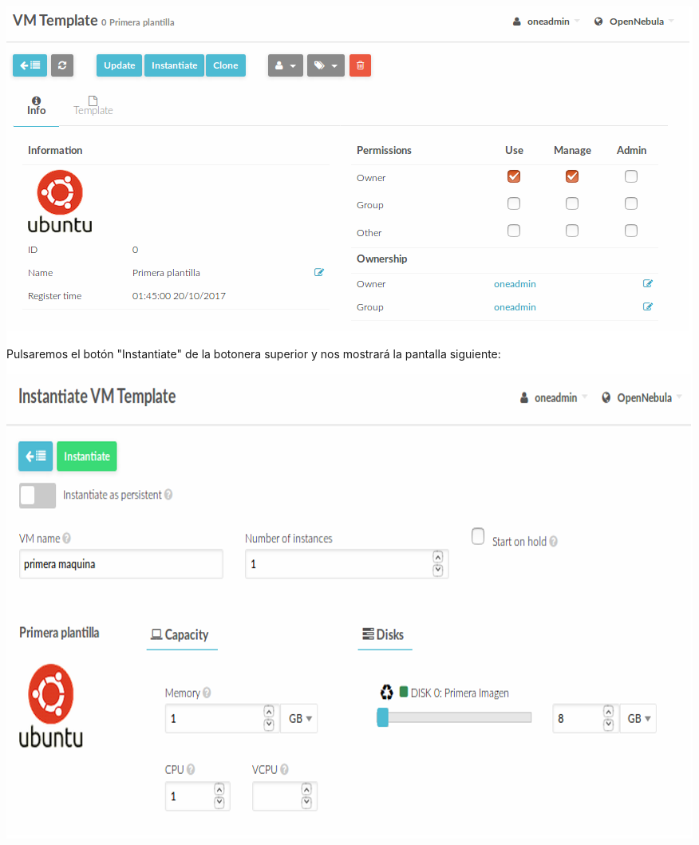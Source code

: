 ![Detalles del template](img/03_templates_detalle.png)

Pulsaremos el botón "Instantiate" de la botonera superior y nos mostrará la pantalla siguiente:

![Instanciar un template](img/03_templates_instantiate.png)
